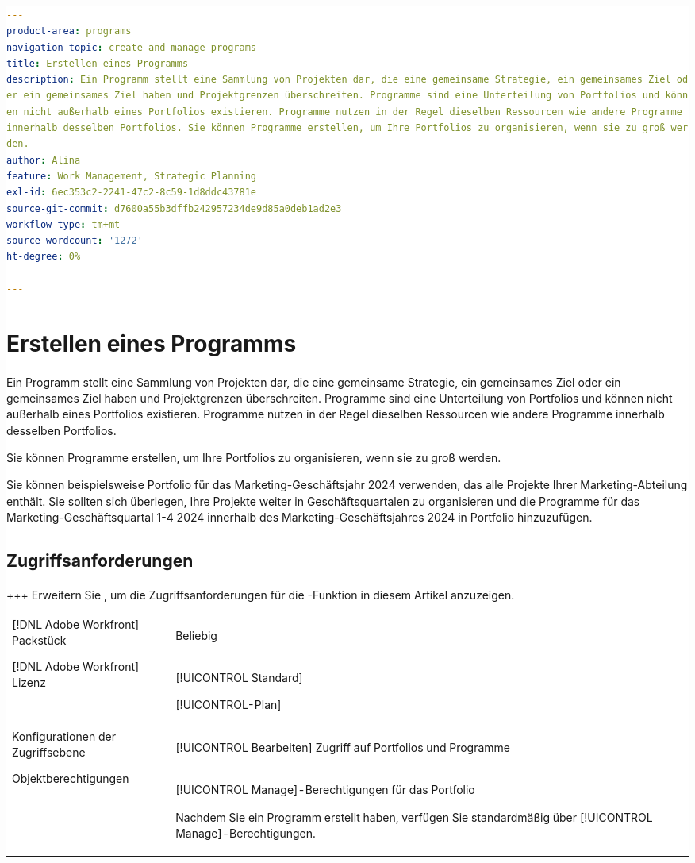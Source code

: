 ```yaml
---
product-area: programs
navigation-topic: create and manage programs
title: Erstellen eines Programms
description: Ein Programm stellt eine Sammlung von Projekten dar, die eine gemeinsame Strategie, ein gemeinsames Ziel oder ein gemeinsames Ziel haben und Projektgrenzen überschreiten. Programme sind eine Unterteilung von Portfolios und können nicht außerhalb eines Portfolios existieren. Programme nutzen in der Regel dieselben Ressourcen wie andere Programme innerhalb desselben Portfolios. Sie können Programme erstellen, um Ihre Portfolios zu organisieren, wenn sie zu groß werden.
author: Alina
feature: Work Management, Strategic Planning
exl-id: 6ec353c2-2241-47c2-8c59-1d8ddc43781e
source-git-commit: d7600a55b3dffb242957234de9d85a0deb1ad2e3
workflow-type: tm+mt
source-wordcount: '1272'
ht-degree: 0%

---
```


# Erstellen eines Programms





Ein Programm stellt eine Sammlung von Projekten dar, die eine gemeinsame Strategie, ein gemeinsames Ziel oder ein gemeinsames Ziel haben und Projektgrenzen überschreiten.
Programme sind eine Unterteilung von Portfolios und können nicht außerhalb eines Portfolios existieren. Programme nutzen in der Regel dieselben Ressourcen wie andere Programme innerhalb desselben Portfolios.

Sie können Programme erstellen, um Ihre Portfolios zu organisieren, wenn sie zu groß werden.

Sie können beispielsweise Portfolio für das Marketing-Geschäftsjahr 2024 verwenden, das alle Projekte Ihrer Marketing-Abteilung enthält. Sie sollten sich überlegen, Ihre Projekte weiter in Geschäftsquartalen zu organisieren und die Programme für das Marketing-Geschäftsquartal 1-4 2024 innerhalb des Marketing-Geschäftsjahres 2024 in Portfolio hinzuzufügen.

## Zugriffsanforderungen

+++ Erweitern Sie , um die Zugriffsanforderungen für die -Funktion in diesem Artikel anzuzeigen.

<table style="table-layout:auto"> 
 <col> 
 <col> 
 <tbody> 
  <tr> 
   <td role="rowheader">[!DNL Adobe Workfront] Packstück</td>

<td> <p>Beliebig</p> </td> 
  </tr> 
  <tr> 
   <td role="rowheader">[!DNL Adobe Workfront] Lizenz</td> 
   <td> <p>[!UICONTROL Standard]</p>
   <p>[!UICONTROL-Plan]</p> </td> 
  </tr> 
  <tr> 
   <td role="rowheader">Konfigurationen der Zugriffsebene</td> 
   <td> <p>[!UICONTROL Bearbeiten] Zugriff auf Portfolios und Programme </p>  </td> 
  </tr> 
  <tr> 
   <td role="rowheader">Objektberechtigungen</td> 
   <td> <p>[!UICONTROL Manage]-Berechtigungen für das Portfolio</p> <p>Nachdem Sie ein Programm erstellt haben, verfügen Sie standardmäßig über [!UICONTROL Manage]-Berechtigungen.</p>  </td> 